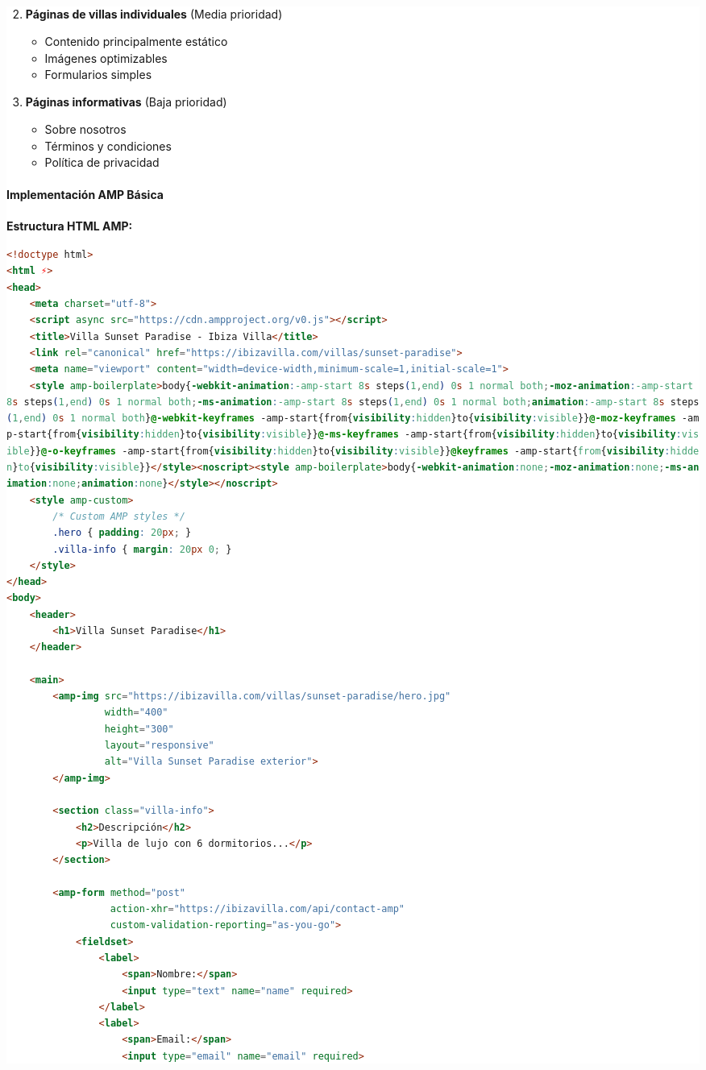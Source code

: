 2. **Páginas de villas individuales** (Media prioridad)
   - Contenido principalmente estático
   - Imágenes optimizables
   - Formularios simples

3. **Páginas informativas** (Baja prioridad)
   - Sobre nosotros
   - Términos y condiciones
   - Política de privacidad

#### Implementación AMP Básica

**Estructura HTML AMP:**
```html
<!doctype html>
<html ⚡>
<head>
    <meta charset="utf-8">
    <script async src="https://cdn.ampproject.org/v0.js"></script>
    <title>Villa Sunset Paradise - Ibiza Villa</title>
    <link rel="canonical" href="https://ibizavilla.com/villas/sunset-paradise">
    <meta name="viewport" content="width=device-width,minimum-scale=1,initial-scale=1">
    <style amp-boilerplate>body{-webkit-animation:-amp-start 8s steps(1,end) 0s 1 normal both;-moz-animation:-amp-start 8s steps(1,end) 0s 1 normal both;-ms-animation:-amp-start 8s steps(1,end) 0s 1 normal both;animation:-amp-start 8s steps(1,end) 0s 1 normal both}@-webkit-keyframes -amp-start{from{visibility:hidden}to{visibility:visible}}@-moz-keyframes -amp-start{from{visibility:hidden}to{visibility:visible}}@-ms-keyframes -amp-start{from{visibility:hidden}to{visibility:visible}}@-o-keyframes -amp-start{from{visibility:hidden}to{visibility:visible}}@keyframes -amp-start{from{visibility:hidden}to{visibility:visible}}</style><noscript><style amp-boilerplate>body{-webkit-animation:none;-moz-animation:none;-ms-animation:none;animation:none}</style></noscript>
    <style amp-custom>
        /* Custom AMP styles */
        .hero { padding: 20px; }
        .villa-info { margin: 20px 0; }
    </style>
</head>
<body>
    <header>
        <h1>Villa Sunset Paradise</h1>
    </header>
    
    <main>
        <amp-img src="https://ibizavilla.com/villas/sunset-paradise/hero.jpg"
                 width="400"
                 height="300"
                 layout="responsive"
                 alt="Villa Sunset Paradise exterior">
        </amp-img>
        
        <section class="villa-info">
            <h2>Descripción</h2>
            <p>Villa de lujo con 6 dormitorios...</p>
        </section>
        
        <amp-form method="post"
                  action-xhr="https://ibizavilla.com/api/contact-amp"
                  custom-validation-reporting="as-you-go">
            <fieldset>
                <label>
                    <span>Nombre:</span>
                    <input type="text" name="name" required>
                </label>
                <label>
                    <span>Email:</span>
                    <input type="email" name="email" required>
```